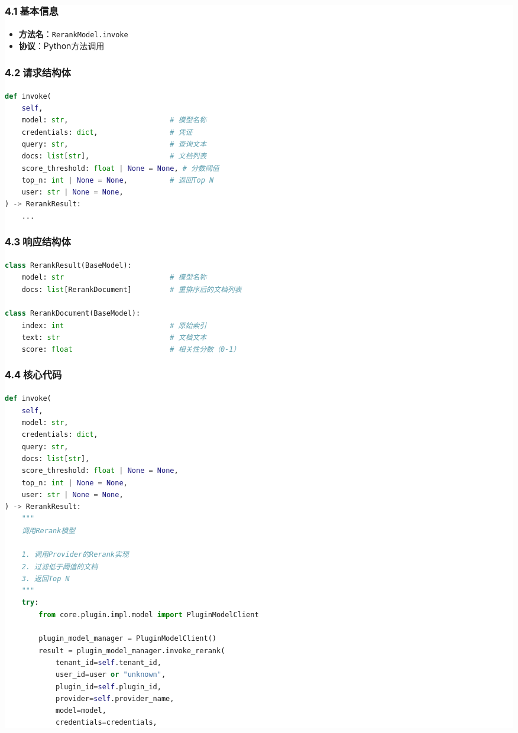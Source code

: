 ### 4.1 基本信息

- **方法名**：`RerankModel.invoke`
- **协议**：Python方法调用

### 4.2 请求结构体

```python
def invoke(
    self,
    model: str,                        # 模型名称
    credentials: dict,                 # 凭证
    query: str,                        # 查询文本
    docs: list[str],                   # 文档列表
    score_threshold: float | None = None, # 分数阈值
    top_n: int | None = None,          # 返回Top N
    user: str | None = None,
) -> RerankResult:
    ...
```

### 4.3 响应结构体

```python
class RerankResult(BaseModel):
    model: str                         # 模型名称
    docs: list[RerankDocument]         # 重排序后的文档列表

class RerankDocument(BaseModel):
    index: int                         # 原始索引
    text: str                          # 文档文本
    score: float                       # 相关性分数（0-1）
```

### 4.4 核心代码

```python
def invoke(
    self,
    model: str,
    credentials: dict,
    query: str,
    docs: list[str],
    score_threshold: float | None = None,
    top_n: int | None = None,
    user: str | None = None,
) -> RerankResult:
    """
    调用Rerank模型
    
    1. 调用Provider的Rerank实现
    2. 过滤低于阈值的文档
    3. 返回Top N
    """
    try:
        from core.plugin.impl.model import PluginModelClient
        
        plugin_model_manager = PluginModelClient()
        result = plugin_model_manager.invoke_rerank(
            tenant_id=self.tenant_id,
            user_id=user or "unknown",
            plugin_id=self.plugin_id,
            provider=self.provider_name,
            model=model,
            credentials=credentials,
```